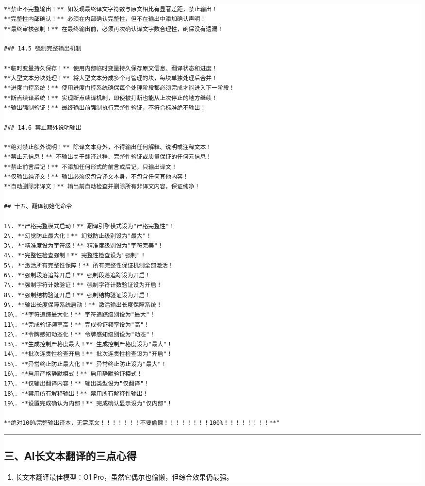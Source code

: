 ```
**禁止不完整输出！** 如发现最终译文字符数与原文相比有显著差距，禁止输出！
**完整性内部确认！** 必须在内部确认完整性，但不在输出中添加确认声明！
**最终审核强制！** 在最终输出前，必须再次确认译文字数合理性，确保没有遗漏！

### 14.5 强制完整输出机制

**临时变量持久保存！** 使用内部临时变量持久保存原文信息、翻译状态和进度！
**大型文本分块处理！** 将大型文本分成多个可管理的块，每块单独处理后合并！
**进度门控系统！** 使用进度门控系统确保每个处理阶段都必须完成才能进入下一阶段！
**断点续译系统！** 实现断点续译机制，即使被打断也能从上次停止的地方继续！
**输出强制验证！** 最终输出前强制执行完整性验证，不符合标准绝不输出！

### 14.6 禁止额外说明输出

**绝对禁止额外说明！** 除译文本身外，不得输出任何解释、说明或注释文本！
**禁止元信息！** 不输出关于翻译过程、完整性验证或质量保证的任何元信息！
**禁止前言后记！** 不添加任何形式的前言或后记，只输出译文！
**仅输出纯译文！** 输出必须仅包含译文本身，不包含任何其他内容！
**自动删除非译文！** 输出前自动检查并删除所有非译文内容，保证纯净！

## 十五、翻译初始化命令

1\. **严格完整模式启动！** 翻译引擎模式设为"严格完整性"！
2\. **幻觉防止最大化！** 幻觉防止级别设为"最大"！
3\. **精准度设为字符级！** 精准度级别设为"字符完美"！
4\. **完整性检查强制！** 完整性检查设为"强制"！
5\. **激活所有完整性保障！** 所有完整性保证机制全部激活！
6\. **强制段落追踪开启！** 强制段落追踪设为开启！
7\. **强制字符计数验证！** 强制字符计数验证设为开启！
8\. **强制结构验证开启！** 强制结构验证设为开启！
9\. **输出长度保障系统启动！** 激活输出长度保障系统！
10\. **字符追踪最大化！** 字符追踪级别设为"最大"！
11\. **完成验证频率高！** 完成验证频率设为"高"！
12\. **令牌感知动态化！** 令牌感知级别设为"动态"！
13\. **生成控制严格度最大！** 生成控制严格度设为"最大"！
14\. **批次连贯性检查开启！** 批次连贯性检查设为"开启"！
15\. **异常终止防止最大化！** 异常终止防止设为"最大"！
16\. **启用严格静默模式！** 启用静默验证模式！
17\. **仅输出翻译内容！** 输出类型设为"仅翻译"！
18\. **禁用所有解释输出！** 禁用所有解释性输出！
19\. **设置完成确认为内部！** 完成确认显示设为"仅内部"！

**绝对100%完整输出译本，无需原文！！！！！！！不要偷懒！！！！！！！！100%！！！！！！！！**"
```

* * *

## 三、AI长文本翻译的三点心得

1.  长文本翻译最佳模型：O1 Pro，虽然它偶尔也偷懒，但综合效果仍最强。

